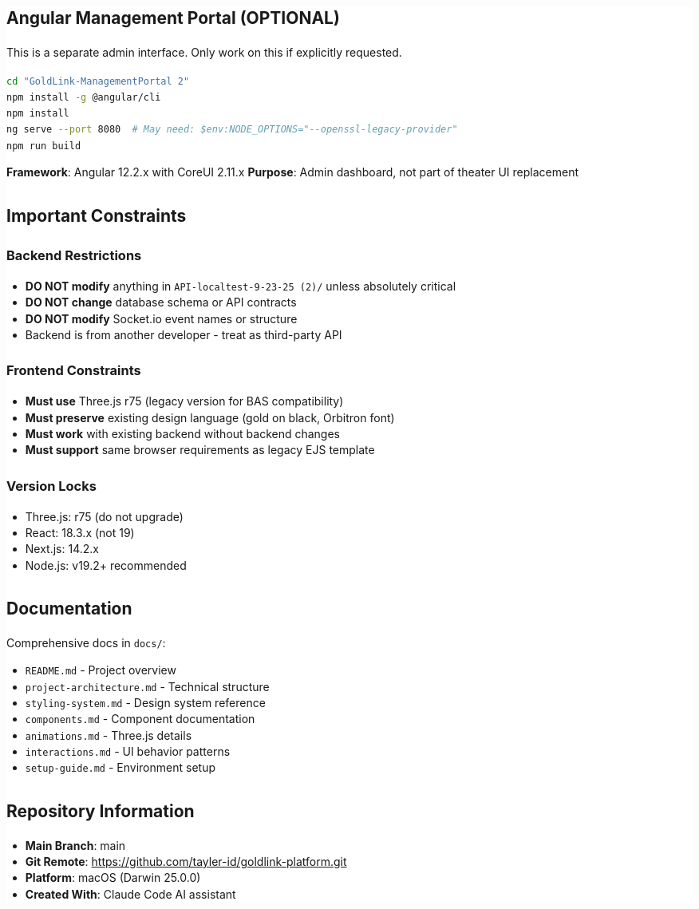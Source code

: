 ## Angular Management Portal (OPTIONAL)

This is a separate admin interface. Only work on this if explicitly requested.

```bash
cd "GoldLink-ManagementPortal 2"
npm install -g @angular/cli
npm install
ng serve --port 8080  # May need: $env:NODE_OPTIONS="--openssl-legacy-provider"
npm run build
```

**Framework**: Angular 12.2.x with CoreUI 2.11.x
**Purpose**: Admin dashboard, not part of theater UI replacement

## Important Constraints

### Backend Restrictions
- **DO NOT modify** anything in `API-localtest-9-23-25 (2)/` unless absolutely critical
- **DO NOT change** database schema or API contracts
- **DO NOT modify** Socket.io event names or structure
- Backend is from another developer - treat as third-party API

### Frontend Constraints
- **Must use** Three.js r75 (legacy version for BAS compatibility)
- **Must preserve** existing design language (gold on black, Orbitron font)
- **Must work** with existing backend without backend changes
- **Must support** same browser requirements as legacy EJS template

### Version Locks
- Three.js: r75 (do not upgrade)
- React: 18.3.x (not 19)
- Next.js: 14.2.x
- Node.js: v19.2+ recommended

## Documentation

Comprehensive docs in `docs/`:
- `README.md` - Project overview
- `project-architecture.md` - Technical structure
- `styling-system.md` - Design system reference
- `components.md` - Component documentation
- `animations.md` - Three.js details
- `interactions.md` - UI behavior patterns
- `setup-guide.md` - Environment setup

## Repository Information

- **Main Branch**: main
- **Git Remote**: https://github.com/tayler-id/goldlink-platform.git
- **Platform**: macOS (Darwin 25.0.0)
- **Created With**: Claude Code AI assistant
